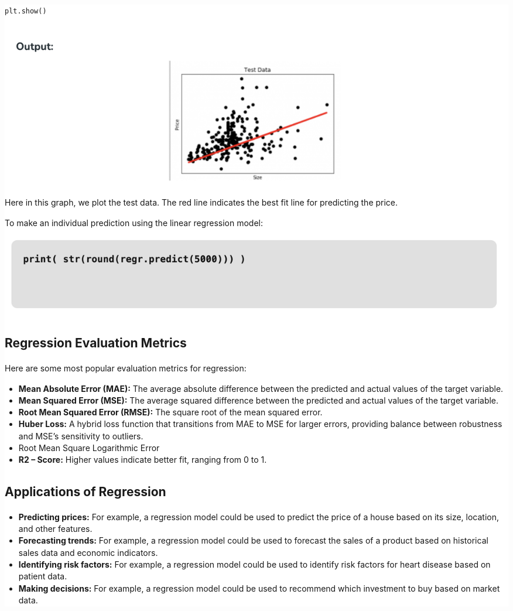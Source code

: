 ```
plt.show() 
```

![regression](../img/regression1.png)


Here in this graph, we plot the test data. The red line indicates the best fit line for predicting the price.

To make an individual prediction using the linear regression model: 

![regression](../img/regression2.png)


## Regression Evaluation Metrics

Here are some most popular evaluation metrics for regression:

- **Mean Absolute Error (MAE):** The average absolute difference between the predicted and actual values of the target variable.
- **Mean Squared Error (MSE):** The average squared difference between the predicted and actual values of the target variable.
- **Root Mean Squared Error (RMSE):** The square root of the mean squared error.
- **Huber Loss:** A hybrid loss function that transitions from MAE to MSE for larger errors, providing balance between robustness and MSE’s sensitivity to outliers.
- Root Mean Square Logarithmic Error
- **R2 – Score:** Higher values indicate better fit, ranging from 0 to 1.

## Applications of Regression

- **Predicting prices:** For example, a regression model could be used to predict the price of a house based on its size, location, and other features.
- **Forecasting trends:** For example, a regression model could be used to forecast the sales of a product based on historical sales data and economic indicators.
- **Identifying risk factors:** For example, a regression model could be used to identify risk factors for heart disease based on patient data.
- **Making decisions:** For example, a regression model could be used to recommend which investment to buy based on market data.
